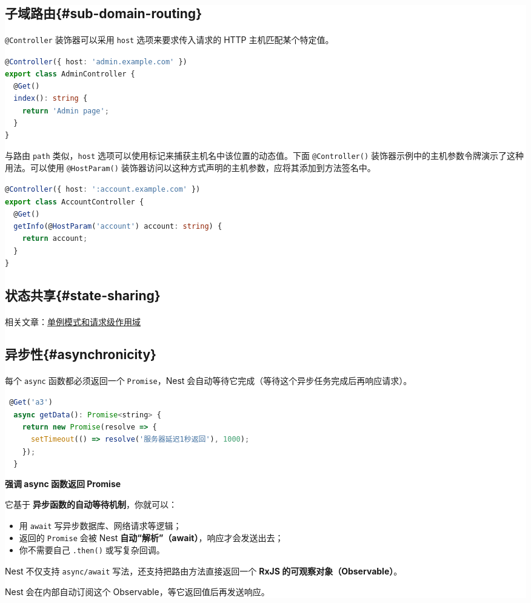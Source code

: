 ## 子域路由{#sub-domain-routing}

`@Controller` 装饰器可以采用 `host` 选项来要求传入请求的 HTTP 主机匹配某个特定值。

```ts
@Controller({ host: 'admin.example.com' })
export class AdminController {
  @Get()
  index(): string {
    return 'Admin page';
  }
}
```

与路由 `path` 类似，`host` 选项可以使用标记来捕获主机名中该位置的动态值。下面 `@Controller()` 装饰器示例中的主机参数令牌演示了这种用法。可以使用 `@HostParam()` 装饰器访问以这种方式声明的主机参数，应将其添加到方法签名中。

```ts
@Controller({ host: ':account.example.com' })
export class AccountController {
  @Get()
  getInfo(@HostParam('account') account: string) {
    return account;
  }
}
```

## 状态共享{#state-sharing}

相关文章：[单例模式和请求级作用域](../基础知识/nest-singletons-isolation)

## 异步性{#asynchronicity}

每个 `async` 函数都必须返回一个 `Promise`，Nest 会自动等待它完成（等待这个异步任务完成后再响应请求）。

```js
 @Get('a3')
  async getData(): Promise<string> {
    return new Promise(resolve => {
      setTimeout(() => resolve('服务器延迟1秒返回'), 1000);
    });
  }
```

**强调 async 函数返回 Promise**

它基于 **异步函数的自动等待机制**，你就可以：

- 用 `await` 写异步数据库、网络请求等逻辑；
- 返回的 `Promise` 会被 Nest **自动“解析”（await）**，响应才会发送出去；
- 你不需要自己 `.then()` 或写复杂回调。

Nest 不仅支持 `async/await` 写法，还支持把路由方法直接返回一个 **RxJS 的可观察对象（Observable）**。

Nest 会在内部自动订阅这个 Observable，等它返回值后再发送响应。
